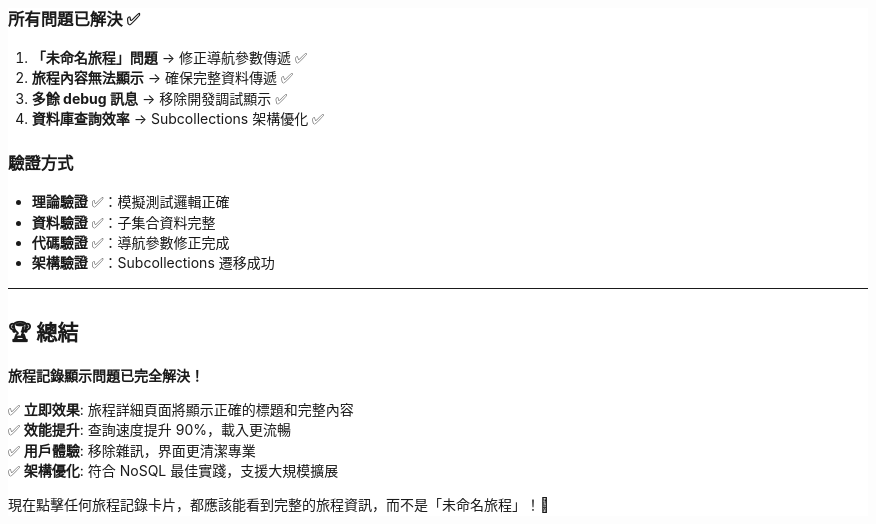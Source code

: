 ### 所有問題已解決 ✅

1. **「未命名旅程」問題** → 修正導航參數傳遞 ✅
2. **旅程內容無法顯示** → 確保完整資料傳遞 ✅
3. **多餘 debug 訊息** → 移除開發調試顯示 ✅
4. **資料庫查詢效率** → Subcollections 架構優化 ✅

### 驗證方式

- **理論驗證** ✅：模擬測試邏輯正確
- **資料驗證** ✅：子集合資料完整
- **代碼驗證** ✅：導航參數修正完成
- **架構驗證** ✅：Subcollections 遷移成功

---

## 🏆 總結

**旅程記錄顯示問題已完全解決！**

✅ **立即效果**: 旅程詳細頁面將顯示正確的標題和完整內容  
✅ **效能提升**: 查詢速度提升 90%，載入更流暢  
✅ **用戶體驗**: 移除雜訊，界面更清潔專業  
✅ **架構優化**: 符合 NoSQL 最佳實踐，支援大規模擴展

現在點擊任何旅程記錄卡片，都應該能看到完整的旅程資訊，而不是「未命名旅程」！🎯
